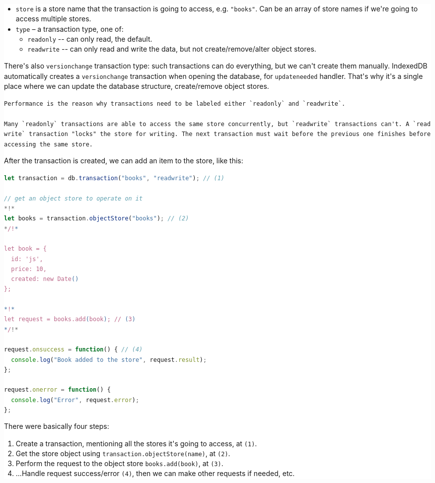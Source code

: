 - `store` is a store name that the transaction is going to access, e.g. `"books"`. Can be an array of store names if we're going to access multiple stores.
- `type` – a transaction type, one of:
  - `readonly` -- can only read, the default.
  - `readwrite` -- can only read and write the data, but not create/remove/alter object stores.

There's also `versionchange` transaction type: such transactions can do everything, but we can't create them manually. IndexedDB automatically creates a `versionchange` transaction when opening the database, for `updateneeded` handler. That's why it's a single place where we can update the database structure, create/remove object stores.

```smart header="Why are there different types of transactions?"
Performance is the reason why transactions need to be labeled either `readonly` and `readwrite`.

Many `readonly` transactions are able to access the same store concurrently, but `readwrite` transactions can't. A `readwrite` transaction "locks" the store for writing. The next transaction must wait before the previous one finishes before accessing the same store.
```

After the transaction is created, we can add an item to the store, like this:

```js
let transaction = db.transaction("books", "readwrite"); // (1)

// get an object store to operate on it
*!*
let books = transaction.objectStore("books"); // (2)
*/!*

let book = {
  id: 'js',
  price: 10,
  created: new Date()
};

*!*
let request = books.add(book); // (3)
*/!*

request.onsuccess = function() { // (4)
  console.log("Book added to the store", request.result);
};

request.onerror = function() {
  console.log("Error", request.error);
};
```

There were basically four steps:

1. Create a transaction, mentioning all the stores it's going to access, at `(1)`.
2. Get the store object using `transaction.objectStore(name)`, at `(2)`.
3. Perform the request to the object store `books.add(book)`, at `(3)`.
4. ...Handle request success/error `(4)`, then we can make other requests if needed, etc.
